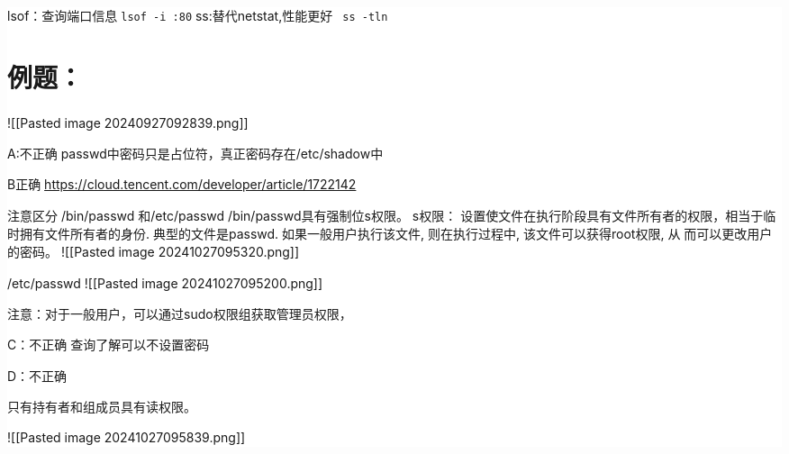 lsof：查询端口信息
`lsof -i :80`
ss:替代netstat,性能更好
` ss -tln`

# 例题：
![[Pasted image 20240927092839.png]]

A:不正确
passwd中密码只是占位符，真正密码存在/etc/shadow中

B正确
https://cloud.tencent.com/developer/article/1722142

注意区分 /bin/passwd 和/etc/passwd
/bin/passwd具有强制位s权限。
s权限： 设置使文件在执行阶段具有文件所有者的权限，相当于临时拥有文件所有者的身份. 典型的文件是passwd. 如果一般用户执行该文件, 则在执行过程中, 该文件可以获得root权限, 从
而可以更改用户的密码。
![[Pasted image 20241027095320.png]]


/etc/passwd
![[Pasted image 20241027095200.png]]


注意：对于一般用户，可以通过sudo权限组获取管理员权限，

C：不正确
查询了解可以不设置密码

D：不正确

只有持有者和组成员具有读权限。

![[Pasted image 20241027095839.png]]